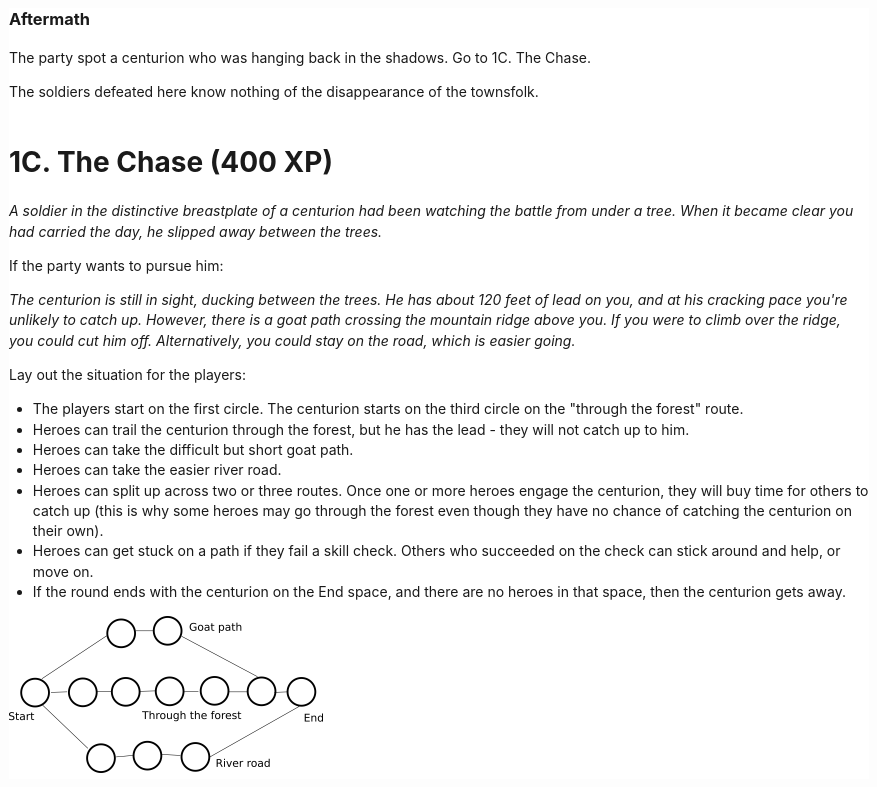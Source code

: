 ### Aftermath

The party spot a centurion who was hanging back in the shadows. Go to 1C. The Chase. 

The soldiers defeated here know nothing of the disappearance of the townsfolk. 

# 1C. The Chase (400 XP)

*A soldier in the distinctive breastplate of a centurion had been watching the battle from under a tree. When it became clear you had carried the day, he slipped away between the trees.*

If the party wants to pursue him:

*The centurion is still in sight, ducking between the trees. He has about 120 feet of lead on you, and at his cracking pace you're unlikely to catch up. However, there is a goat path crossing the mountain ridge above you. If you were to climb over the ridge, you could cut him off. Alternatively, you could stay on the road, which is easier going.*

Lay out the situation for the players:

* The players start on the first circle. The centurion starts on the third circle on the "through the forest" route.
* Heroes can trail the centurion through the forest, but he has the lead - they will not catch up to him.
* Heroes can take the difficult but short goat path. 
* Heroes can take the easier river road. 
* Heroes can split up across two or three routes. Once one or more heroes engage the centurion, they will buy time for others to catch up (this is why some heroes may go through the forest even though they have no chance of catching the centurion on their own).
* Heroes can get stuck on a path if they fail a skill check. Others who succeeded on the check can stick around and help, or move on. 
* If the round ends with the centurion on the End space, and there are no heroes in that space, then the centurion gets away. 



<img src="\pics\Adventure1-Track.png" alt="Adventure1-Track" style="zoom:50%;" />

